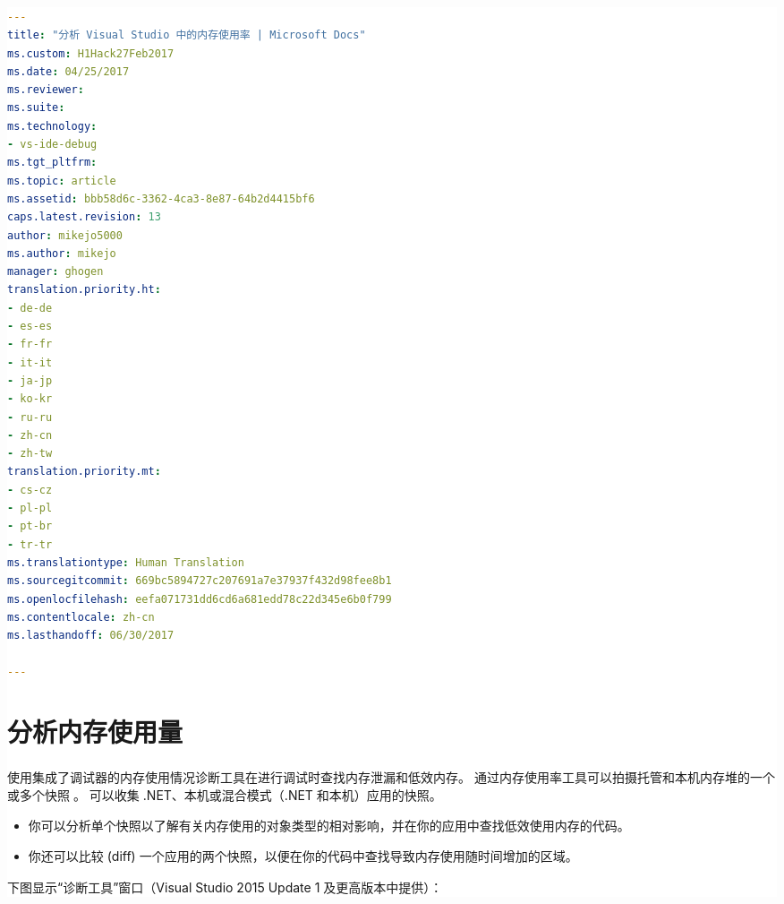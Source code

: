 ```yaml
---
title: "分析 Visual Studio 中的内存使用率 | Microsoft Docs"
ms.custom: H1Hack27Feb2017
ms.date: 04/25/2017
ms.reviewer: 
ms.suite: 
ms.technology:
- vs-ide-debug
ms.tgt_pltfrm: 
ms.topic: article
ms.assetid: bbb58d6c-3362-4ca3-8e87-64b2d4415bf6
caps.latest.revision: 13
author: mikejo5000
ms.author: mikejo
manager: ghogen
translation.priority.ht:
- de-de
- es-es
- fr-fr
- it-it
- ja-jp
- ko-kr
- ru-ru
- zh-cn
- zh-tw
translation.priority.mt:
- cs-cz
- pl-pl
- pt-br
- tr-tr
ms.translationtype: Human Translation
ms.sourcegitcommit: 669bc5894727c207691a7e37937f432d98fee8b1
ms.openlocfilehash: eefa071731dd6cd6a681edd78c22d345e6b0f799
ms.contentlocale: zh-cn
ms.lasthandoff: 06/30/2017

---
```

# <a name="analyze-memory-usage"></a>分析内存使用量
使用集成了调试器的内存使用情况诊断工具在进行调试时查找内存泄漏和低效内存。 通过内存使用率工具可以拍摄托管和本机内存堆的一个或多个快照  。 可以收集 .NET、本机或混合模式（.NET 和本机）应用的快照。  
  
-   你可以分析单个快照以了解有关内存使用的对象类型的相对影响，并在你的应用中查找低效使用内存的代码。  
  
-   你还可以比较 (diff) 一个应用的两个快照，以便在你的代码中查找导致内存使用随时间增加的区域。  
  
 下图显示“诊断工具”窗口（Visual Studio 2015 Update 1 及更高版本中提供）：  
  
